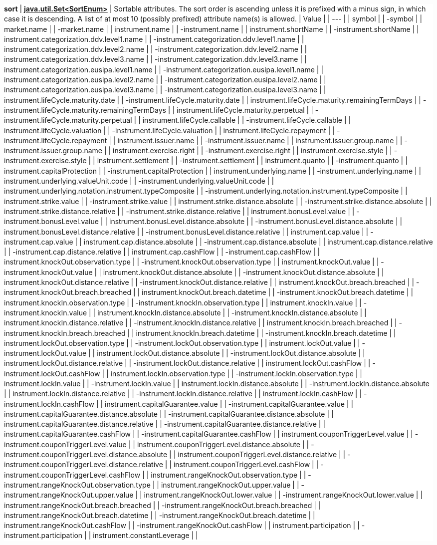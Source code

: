 **sort** | [**java.util.Set&lt;SortEnum&gt;**](#java.util.Set&lt;SortEnum&gt;) | Sortable attributes. The sort order is ascending unless it is prefixed with a minus sign, in which case it is descending. A list of at most 10 (possibly prefixed) attribute name(s) is allowed. | Value | | --- | | symbol | | -symbol | | market.name | | -market.name | | instrument.name | | -instrument.name | | instrument.shortName | | -instrument.shortName | | instrument.categorization.ddv.level1.name | | -instrument.categorization.ddv.level1.name | | instrument.categorization.ddv.level2.name | | -instrument.categorization.ddv.level2.name | | instrument.categorization.ddv.level3.name | | -instrument.categorization.ddv.level3.name | | instrument.categorization.eusipa.level1.name | | -instrument.categorization.eusipa.level1.name | | instrument.categorization.eusipa.level2.name | | -instrument.categorization.eusipa.level2.name | | instrument.categorization.eusipa.level3.name | | -instrument.categorization.eusipa.level3.name | | instrument.lifeCycle.maturity.date | | -instrument.lifeCycle.maturity.date | | instrument.lifeCycle.maturity.remainingTermDays | | -instrument.lifeCycle.maturity.remainingTermDays | | instrument.lifeCycle.maturity.perpetual | | -instrument.lifeCycle.maturity.perpetual | | instrument.lifeCycle.callable | | -instrument.lifeCycle.callable | | instrument.lifeCycle.valuation | | -instrument.lifeCycle.valuation | | instrument.lifeCycle.repayment | | -instrument.lifeCycle.repayment | | instrument.issuer.name | | -instrument.issuer.name | | instrument.issuer.group.name | | -instrument.issuer.group.name | | instrument.exercise.right | | -instrument.exercise.right | | instrument.exercise.style | | -instrument.exercise.style | | instrument.settlement | | -instrument.settlement | | instrument.quanto | | -instrument.quanto | | instrument.capitalProtection | | -instrument.capitalProtection | | instrument.underlying.name | | -instrument.underlying.name | | instrument.underlying.valueUnit.code | | -instrument.underlying.valueUnit.code | | instrument.underlying.notation.instrument.typeComposite | | -instrument.underlying.notation.instrument.typeComposite | | instrument.strike.value | | -instrument.strike.value | | instrument.strike.distance.absolute | | -instrument.strike.distance.absolute | | instrument.strike.distance.relative | | -instrument.strike.distance.relative | | instrument.bonusLevel.value | | -instrument.bonusLevel.value | | instrument.bonusLevel.distance.absolute | | -instrument.bonusLevel.distance.absolute | | instrument.bonusLevel.distance.relative | | -instrument.bonusLevel.distance.relative | | instrument.cap.value | | -instrument.cap.value | | instrument.cap.distance.absolute | | -instrument.cap.distance.absolute | | instrument.cap.distance.relative | | -instrument.cap.distance.relative | | instrument.cap.cashFlow | | -instrument.cap.cashFlow | | instrument.knockOut.observation.type | | -instrument.knockOut.observation.type | | instrument.knockOut.value | | -instrument.knockOut.value | | instrument.knockOut.distance.absolute | | -instrument.knockOut.distance.absolute | | instrument.knockOut.distance.relative | | -instrument.knockOut.distance.relative | | instrument.knockOut.breach.breached | | -instrument.knockOut.breach.breached | | instrument.knockOut.breach.datetime | | -instrument.knockOut.breach.datetime | | instrument.knockIn.observation.type | | -instrument.knockIn.observation.type | | instrument.knockIn.value | | -instrument.knockIn.value | | instrument.knockIn.distance.absolute | | -instrument.knockIn.distance.absolute | | instrument.knockIn.distance.relative | | -instrument.knockIn.distance.relative | | instrument.knockIn.breach.breached | | -instrument.knockIn.breach.breached | | instrument.knockIn.breach.datetime | | -instrument.knockIn.breach.datetime | | instrument.lockOut.observation.type | | -instrument.lockOut.observation.type | | instrument.lockOut.value | | -instrument.lockOut.value | | instrument.lockOut.distance.absolute | | -instrument.lockOut.distance.absolute | | instrument.lockOut.distance.relative | | -instrument.lockOut.distance.relative | | instrument.lockOut.cashFlow | | -instrument.lockOut.cashFlow | | instrument.lockIn.observation.type | | -instrument.lockIn.observation.type | | instrument.lockIn.value | | -instrument.lockIn.value | | instrument.lockIn.distance.absolute | | -instrument.lockIn.distance.absolute | | instrument.lockIn.distance.relative | | -instrument.lockIn.distance.relative | | instrument.lockIn.cashFlow | | -instrument.lockIn.cashFlow | | instrument.capitalGuarantee.value | | -instrument.capitalGuarantee.value | | instrument.capitalGuarantee.distance.absolute | | -instrument.capitalGuarantee.distance.absolute | | instrument.capitalGuarantee.distance.relative | | -instrument.capitalGuarantee.distance.relative | | instrument.capitalGuarantee.cashFlow | | -instrument.capitalGuarantee.cashFlow | | instrument.couponTriggerLevel.value | | -instrument.couponTriggerLevel.value | | instrument.couponTriggerLevel.distance.absolute | | -instrument.couponTriggerLevel.distance.absolute | | instrument.couponTriggerLevel.distance.relative | | -instrument.couponTriggerLevel.distance.relative | | instrument.couponTriggerLevel.cashFlow | | -instrument.couponTriggerLevel.cashFlow | | instrument.rangeKnockOut.observation.type | | -instrument.rangeKnockOut.observation.type | | instrument.rangeKnockOut.upper.value | | -instrument.rangeKnockOut.upper.value | | instrument.rangeKnockOut.lower.value | | -instrument.rangeKnockOut.lower.value | | instrument.rangeKnockOut.breach.breached | | -instrument.rangeKnockOut.breach.breached | | instrument.rangeKnockOut.breach.datetime | | -instrument.rangeKnockOut.breach.datetime | | instrument.rangeKnockOut.cashFlow | | -instrument.rangeKnockOut.cashFlow | | instrument.participation | | -instrument.participation | | instrument.constantLeverage | |